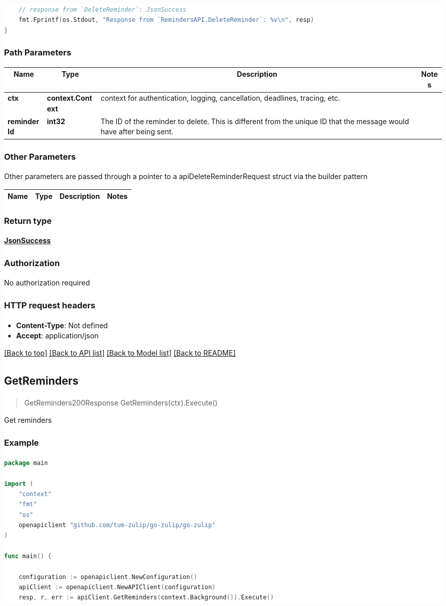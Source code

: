 ```go
	// response from `DeleteReminder`: JsonSuccess
	fmt.Fprintf(os.Stdout, "Response from `RemindersAPI.DeleteReminder`: %v\n", resp)
}
```

### Path Parameters


Name | Type | Description  | Notes
------------- | ------------- | ------------- | -------------
**ctx** | **context.Context** | context for authentication, logging, cancellation, deadlines, tracing, etc.
**reminderId** | **int32** | The ID of the reminder to delete.  This is different from the unique ID that the message would have after being sent.  | 

### Other Parameters

Other parameters are passed through a pointer to a apiDeleteReminderRequest struct via the builder pattern


Name | Type | Description  | Notes
------------- | ------------- | ------------- | -------------


### Return type

[**JsonSuccess**](JsonSuccess.md)

### Authorization

No authorization required

### HTTP request headers

- **Content-Type**: Not defined
- **Accept**: application/json

[[Back to top]](#) [[Back to API list]](../README.md#documentation-for-api-endpoints)
[[Back to Model list]](../README.md#documentation-for-models)
[[Back to README]](../README.md)


## GetReminders

> GetReminders200Response GetReminders(ctx).Execute()

Get reminders



### Example

```go
package main

import (
	"context"
	"fmt"
	"os"
	openapiclient "github.com/tum-zulip/go-zulip/go-zulip"
)

func main() {

	configuration := openapiclient.NewConfiguration()
	apiClient := openapiclient.NewAPIClient(configuration)
	resp, r, err := apiClient.GetReminders(context.Background()).Execute()
```